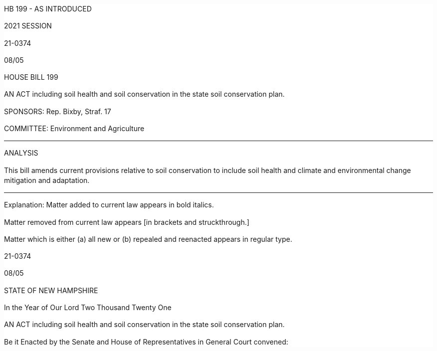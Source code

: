  HB 199 - AS INTRODUCED

 

 

2021 SESSION

 21-0374

 08/05

 

HOUSE BILL 199

 

AN ACT including soil health and soil conservation in the state soil conservation plan.

 

SPONSORS: Rep. Bixby, Straf. 17

 

COMMITTEE: Environment and Agriculture

 

-----------------------------------------------------------------

 

ANALYSIS

 

 This bill amends current provisions relative to soil conservation to include soil health and climate and environmental change mitigation and adaptation.

 

- - - - - - - - - - - - - - - - - - - - - - - - - - - - - - - - - - - - - - - - - - - - - - - - - - - - - - - - - - - - - - - - - - - - - - - - - - - 

 

Explanation: Matter added to current law appears in bold italics.

 Matter removed from current law appears [in brackets and struckthrough.]

 Matter which is either (a) all new or (b) repealed and reenacted appears in regular type.

 21-0374

 08/05

 

STATE OF NEW HAMPSHIRE

 

In the Year of Our Lord Two Thousand Twenty One

 

AN ACT including soil health and soil conservation in the state soil conservation plan.

 

Be it Enacted by the Senate and House of Representatives in General Court convened:
